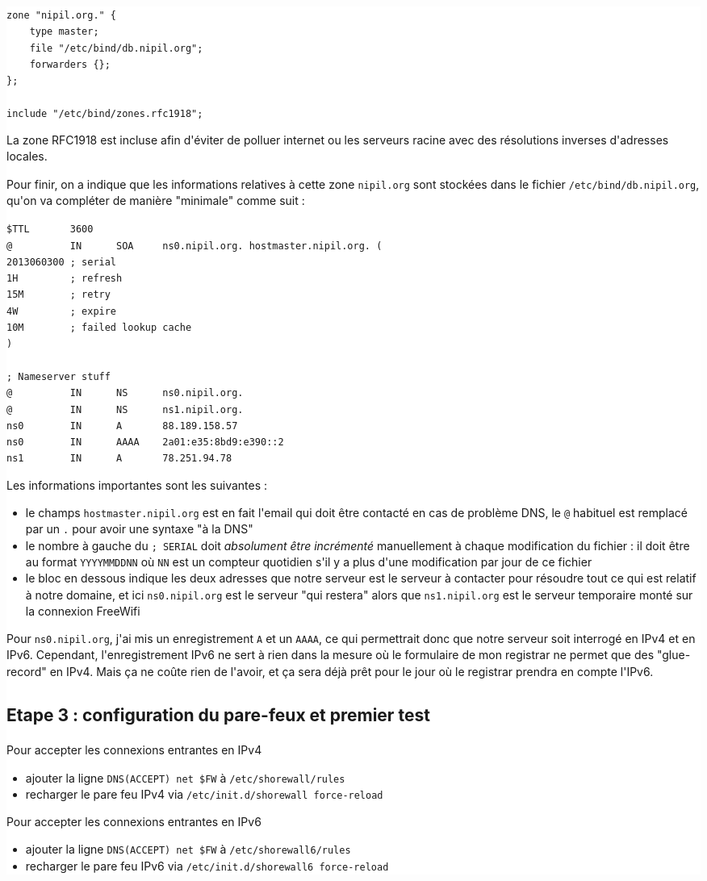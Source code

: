 	zone "nipil.org." {
		type master;
		file "/etc/bind/db.nipil.org";
		forwarders {};
	};

	include "/etc/bind/zones.rfc1918";

La zone RFC1918 est incluse afin d'éviter de polluer internet ou les serveurs racine avec des résolutions inverses d'adresses locales.

Pour finir, on a indique que les informations relatives à cette zone `nipil.org` sont stockées dans le fichier `/etc/bind/db.nipil.org`, qu'on va compléter de manière "minimale" comme suit :

	$TTL       3600
	@          IN      SOA     ns0.nipil.org. hostmaster.nipil.org. (
	2013060300 ; serial
	1H         ; refresh
	15M        ; retry
	4W         ; expire
	10M        ; failed lookup cache
	) 

	; Nameserver stuff
	@          IN      NS      ns0.nipil.org.
	@          IN      NS      ns1.nipil.org.
	ns0        IN      A       88.189.158.57
	ns0        IN      AAAA    2a01:e35:8bd9:e390::2
	ns1        IN      A       78.251.94.78

Les informations importantes sont les suivantes :
- le champs `hostmaster.nipil.org` est en fait l'email qui doit être contacté en cas de problème DNS, le `@` habituel est remplacé par un `.` pour avoir une syntaxe "à la DNS"
- le nombre à gauche du `; SERIAL` doit *absolument être incrémenté* manuellement à chaque modification du fichier : il doit être au format `YYYYMMDDNN` où `NN` est un compteur quotidien s'il y a plus d'une modification par jour de ce fichier
- le bloc en dessous indique les deux adresses que notre serveur est le serveur à contacter pour résoudre tout ce qui est relatif à notre domaine, et ici `ns0.nipil.org` est le serveur "qui restera" alors que `ns1.nipil.org` est le serveur temporaire monté sur la connexion FreeWifi

Pour `ns0.nipil.org`, j'ai mis un enregistrement `A` et un `AAAA`, ce qui permettrait donc que notre serveur soit interrogé en IPv4 et en IPv6. Cependant, l'enregistrement IPv6 ne sert à rien dans la mesure où le formulaire de mon registrar ne permet que des "glue-record" en IPv4. Mais ça ne coûte rien de l'avoir, et ça sera déjà prêt pour le jour où le registrar prendra en compte l'IPv6.

## Etape 3 : configuration du pare-feux et premier test

Pour accepter les connexions entrantes en IPv4
- ajouter la ligne `DNS(ACCEPT) net $FW` à `/etc/shorewall/rules`
- recharger le pare feu IPv4 via `/etc/init.d/shorewall force-reload`

Pour accepter les connexions entrantes en IPv6
- ajouter la ligne `DNS(ACCEPT) net $FW` à `/etc/shorewall6/rules`
- recharger le pare feu IPv6 via `/etc/init.d/shorewall6 force-reload`
